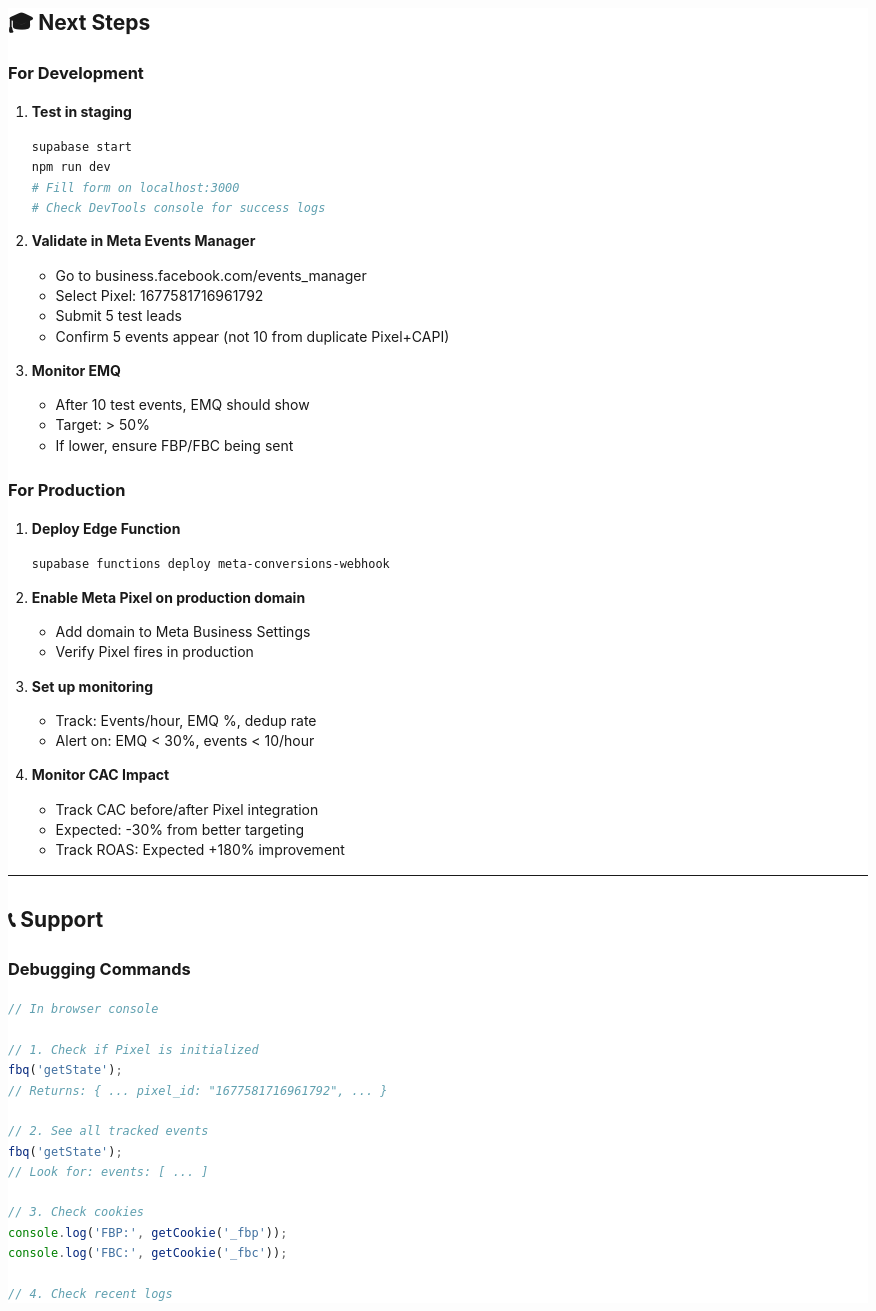 
## 🎓 Next Steps

### For Development

1. **Test in staging**
   ```bash
   supabase start
   npm run dev
   # Fill form on localhost:3000
   # Check DevTools console for success logs
   ```

2. **Validate in Meta Events Manager**
   - Go to business.facebook.com/events_manager
   - Select Pixel: 1677581716961792
   - Submit 5 test leads
   - Confirm 5 events appear (not 10 from duplicate Pixel+CAPI)

3. **Monitor EMQ**
   - After 10 test events, EMQ should show
   - Target: > 50%
   - If lower, ensure FBP/FBC being sent

### For Production

1. **Deploy Edge Function**
   ```bash
   supabase functions deploy meta-conversions-webhook
   ```

2. **Enable Meta Pixel on production domain**
   - Add domain to Meta Business Settings
   - Verify Pixel fires in production

3. **Set up monitoring**
   - Track: Events/hour, EMQ %, dedup rate
   - Alert on: EMQ < 30%, events < 10/hour

4. **Monitor CAC Impact**
   - Track CAC before/after Pixel integration
   - Expected: -30% from better targeting
   - Track ROAS: Expected +180% improvement

---

## 📞 Support

### Debugging Commands

```javascript
// In browser console

// 1. Check if Pixel is initialized
fbq('getState');
// Returns: { ... pixel_id: "1677581716961792", ... }

// 2. See all tracked events
fbq('getState');
// Look for: events: [ ... ]

// 3. Check cookies
console.log('FBP:', getCookie('_fbp'));
console.log('FBC:', getCookie('_fbc'));

// 4. Check recent logs
```